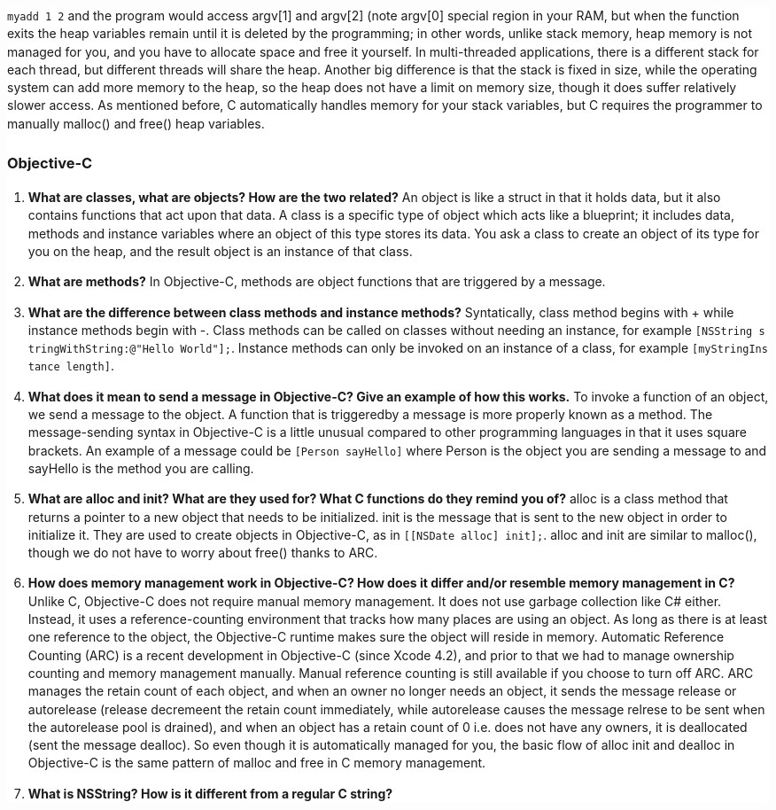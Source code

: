 ```myadd 1 2``` and the program would access argv[1] and argv[2] (note argv[0]
special region in your RAM, but when the function exits the heap variables
remain until it is deleted by the programming; in other words, unlike stack
memory, heap memory is not managed for you, and you have to allocate space and
free it yourself. In multi-threaded applications, there is a different stack
for each thread, but different threads will share the heap. Another big
difference is that the stack is fixed in size, while the operating system can
add more memory to the heap, so the heap does not have a limit on memory size,
though it does suffer relatively slower access. As mentioned before, C
automatically handles memory for your stack variables, but C requires the
programmer to manually malloc() and free() heap variables. 

### Objective-C
1. **What are classes, what are objects? How are the two related?**
An object is like a struct in that it holds data, but it also contains
functions that act upon that data. A class is a specific type of object which
acts like a blueprint; it includes data, methods and instance variables where
an object of this type stores its data. You ask a class to create an object of
its type for you on the heap, and the result object is an instance of that class. 

2. **What are methods?**
In Objective-C, methods are object functions that are triggered by a message.

3. **What are the difference between class methods and instance methods?**
Syntatically, class method begins with + while instance methods begin with -.
Class methods can be called on classes without needing an instance, for example
```[NSString stringWithString:@"Hello World"];```. Instance methods can only be
invoked on an instance of a class, for example ```[myStringInstance length]```.

4. **What does it mean to send a message in Objective-C? Give an example of how this works.**
To invoke a function of an object, we send a message to the object. A function
that is triggeredby a message is more properly known as a method. The
message-sending syntax in Objective-C is a little unusual compared to other
programming languages in that it uses square brackets. An example of a message
could be ```[Person sayHello]``` where Person is the object you are sending a
message to and sayHello is the method you are calling.

5. **What are alloc and init? What are they used for? What C functions do they remind you of?**
alloc is a class method that returns a pointer to a new object that needs to be
initialized. init is the message that is sent to the new object in order to
initialize it. They are used to create objects in Objective-C, as in
```[[NSDate alloc] init];```. alloc and init are similar to malloc(), though we
do not have to worry about free() thanks to ARC.

6. **How does memory management work in Objective-C? How does it differ and/or
resemble memory management in C?**
Unlike C, Objective-C does not require manual memory management. It does not
use garbage collection like C# either. Instead, it uses a reference-counting
environment that tracks how many places are using an object. As long as there
is at least one reference to the object, the Objective-C runtime makes sure the
object will reside in memory. Automatic Reference Counting (ARC) is a recent
development in Objective-C (since Xcode 4.2), and prior to that we had to
manage ownership counting and memory management manually. Manual reference
counting is still available if you choose to turn off ARC. ARC manages the
retain count of each object, and when an owner no longer needs an object, it
sends the message release or autorelease (release decremeent the retain count
immediately, while autorelease causes the message relrese to be sent when the
autorelease pool is drained), and when an object has a retain count of 0 i.e.
does not have any owners, it is deallocated (sent the message dealloc). So even
though it is automatically managed for you, the basic flow of alloc init and
dealloc in Objective-C is the same pattern of malloc and free in C memory
management. 

7. **What is NSString? How is it different from a regular C string?**
```